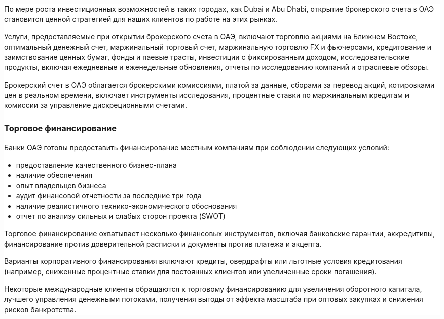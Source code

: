По мере роста инвестиционных возможностей в таких городах, как Dubai и Abu Dhabi, открытие брокерского счета в ОАЭ становится ценной стратегией для наших клиентов по работе на этих рынках.

Услуги, предоставляемые при открытии брокерского счета в ОАЭ, включают торговлю акциями на Ближнем Востоке, оптимальный денежный счет, маржинальный торговый счет, маржинальную торговлю FX и фьючерсами, кредитование и заимствование ценных бумаг, фонды и паевые трасты, инвестиции с фиксированным доходом, исследовательские продукты, включая ежедневные и еженедельные обновления, отчеты по исследованию компаний и отраслевые обзоры.

Брокерский счет в ОАЭ облагается брокерскими комиссиями, платой за данные, сборами за перевод акций, котировками цен в реальном времени, включает инструменты исследования, процентные ставки по маржинальным кредитам и комиссии за управление дискреционными счетами.

### Торговое финансирование

Банки ОАЭ готовы предоставить финансирование местным компаниям при соблюдении следующих условий:

- предоставление качественного бизнес-плана
- наличие обеспечения
- опыт владельцев бизнеса
- аудит финансовой отчетности за последние три года
- наличие реалистичного технико-экономического обоснования
- отчет по анализу сильных и слабых сторон проекта (SWOT)

Торговое финансирование охватывает несколько финансовых инструментов, включая банковские гарантии, аккредитивы, финансирование против доверительной расписки и документы против платежа и акцепта.

Варианты корпоративного финансирования включают кредиты, овердрафты или льготные условия кредитования (например, сниженные процентные ставки для постоянных клиентов или увеличенные сроки погашения).

Некоторые международные клиенты обращаются к торговому финансированию для увеличения оборотного капитала, лучшего управления денежными потоками, получения выгоды от эффекта масштаба при оптовых закупках и снижения рисков банкротства.